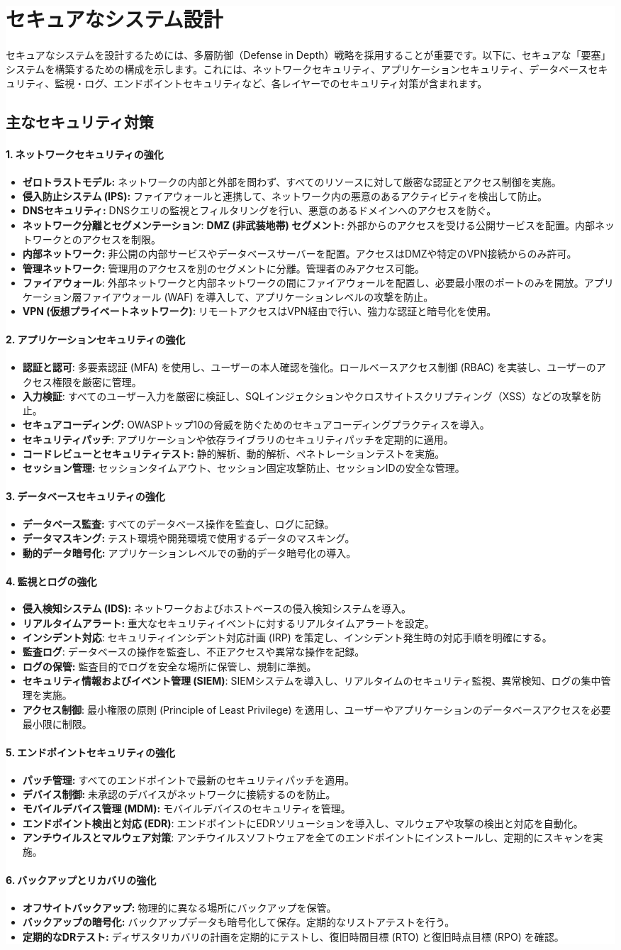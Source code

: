 # セキュアなシステム設計

セキュアなシステムを設計するためには、多層防御（Defense in Depth）戦略を採用することが重要です。以下に、セキュアな「要塞」システムを構築するための構成を示します。これには、ネットワークセキュリティ、アプリケーションセキュリティ、データベースセキュリティ、監視・ログ、エンドポイントセキュリティなど、各レイヤーでのセキュリティ対策が含まれます。

## 主なセキュリティ対策

#### 1. ネットワークセキュリティの強化
- **ゼロトラストモデル:** ネットワークの内部と外部を問わず、すべてのリソースに対して厳密な認証とアクセス制御を実施。
- **侵入防止システム (IPS):** ファイアウォールと連携して、ネットワーク内の悪意のあるアクティビティを検出して防止。
- **DNSセキュリティ:** DNSクエリの監視とフィルタリングを行い、悪意のあるドメインへのアクセスを防ぐ。
- **ネットワーク分離とセグメンテーション**: **DMZ (非武装地帯) セグメント:** 外部からのアクセスを受ける公開サービスを配置。内部ネットワークとのアクセスを制限。
- **内部ネットワーク:** 非公開の内部サービスやデータベースサーバーを配置。アクセスはDMZや特定のVPN接続からのみ許可。
- **管理ネットワーク:** 管理用のアクセスを別のセグメントに分離。管理者のみアクセス可能。
- **ファイアウォール**: 外部ネットワークと内部ネットワークの間にファイアウォールを配置し、必要最小限のポートのみを開放。アプリケーション層ファイアウォール (WAF) を導入して、アプリケーションレベルの攻撃を防止。
- **VPN (仮想プライベートネットワーク)**: リモートアクセスはVPN経由で行い、強力な認証と暗号化を使用。

#### 2. アプリケーションセキュリティの強化
- **認証と認可**: 多要素認証 (MFA) を使用し、ユーザーの本人確認を強化。ロールベースアクセス制御 (RBAC) を実装し、ユーザーのアクセス権限を厳密に管理。
- **入力検証**: すべてのユーザー入力を厳密に検証し、SQLインジェクションやクロスサイトスクリプティング（XSS）などの攻撃を防止。
- **セキュアコーディング:** OWASPトップ10の脅威を防ぐためのセキュアコーディングプラクティスを導入。
- **セキュリティパッチ**: アプリケーションや依存ライブラリのセキュリティパッチを定期的に適用。
- **コードレビューとセキュリティテスト:** 静的解析、動的解析、ペネトレーションテストを実施。
- **セッション管理:** セッションタイムアウト、セッション固定攻撃防止、セッションIDの安全な管理。

#### 3. データベースセキュリティの強化
- **データベース監査:** すべてのデータベース操作を監査し、ログに記録。
- **データマスキング:** テスト環境や開発環境で使用するデータのマスキング。
- **動的データ暗号化:** アプリケーションレベルでの動的データ暗号化の導入。

#### 4. 監視とログの強化
- **侵入検知システム (IDS):** ネットワークおよびホストベースの侵入検知システムを導入。
- **リアルタイムアラート:** 重大なセキュリティイベントに対するリアルタイムアラートを設定。
- **インシデント対応**: セキュリティインシデント対応計画 (IRP) を策定し、インシデント発生時の対応手順を明確にする。
- **監査ログ**: データベースの操作を監査し、不正アクセスや異常な操作を記録。
- **ログの保管:** 監査目的でログを安全な場所に保管し、規制に準拠。
- **セキュリティ情報およびイベント管理 (SIEM)**: SIEMシステムを導入し、リアルタイムのセキュリティ監視、異常検知、ログの集中管理を実施。
- **アクセス制御**: 最小権限の原則 (Principle of Least Privilege) を適用し、ユーザーやアプリケーションのデータベースアクセスを必要最小限に制限。

#### 5. エンドポイントセキュリティの強化
- **パッチ管理:** すべてのエンドポイントで最新のセキュリティパッチを適用。
- **デバイス制御:** 未承認のデバイスがネットワークに接続するのを防止。
- **モバイルデバイス管理 (MDM):** モバイルデバイスのセキュリティを管理。
- **エンドポイント検出と対応 (EDR)**: エンドポイントにEDRソリューションを導入し、マルウェアや攻撃の検出と対応を自動化。
- **アンチウイルスとマルウェア対策**: アンチウイルスソフトウェアを全てのエンドポイントにインストールし、定期的にスキャンを実施。

#### 6. バックアップとリカバリの強化
- **オフサイトバックアップ:** 物理的に異なる場所にバックアップを保管。
- **バックアップの暗号化:** バックアップデータも暗号化して保存。定期的なリストアテストを行う。
- **定期的なDRテスト:** ディザスタリカバリの計画を定期的にテストし、復旧時間目標 (RTO) と復旧時点目標 (RPO) を確認。
